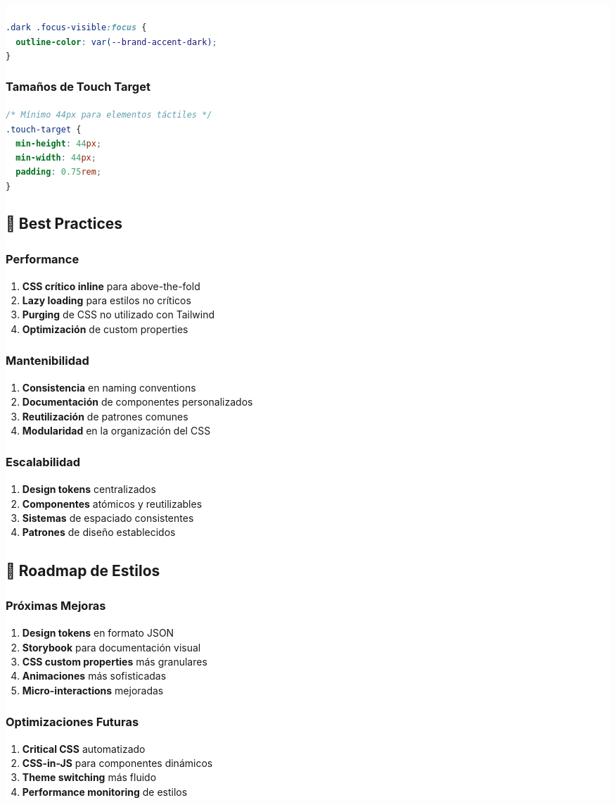 ```css

.dark .focus-visible:focus {
  outline-color: var(--brand-accent-dark);
}
```

### Tamaños de Touch Target

```css
/* Mínimo 44px para elementos táctiles */
.touch-target {
  min-height: 44px;
  min-width: 44px;
  padding: 0.75rem;
}
```

## 🎯 Best Practices

### Performance
1. **CSS crítico inline** para above-the-fold
2. **Lazy loading** para estilos no críticos
3. **Purging** de CSS no utilizado con Tailwind
4. **Optimización** de custom properties

### Mantenibilidad
1. **Consistencia** en naming conventions
2. **Documentación** de componentes personalizados
3. **Reutilización** de patrones comunes
4. **Modularidad** en la organización del CSS

### Escalabilidad
1. **Design tokens** centralizados
2. **Componentes** atómicos y reutilizables
3. **Sistemas** de espaciado consistentes
4. **Patrones** de diseño establecidos

## 🔮 Roadmap de Estilos

### Próximas Mejoras
1. **Design tokens** en formato JSON
2. **Storybook** para documentación visual
3. **CSS custom properties** más granulares
4. **Animaciones** más sofisticadas
5. **Micro-interactions** mejoradas

### Optimizaciones Futuras
1. **Critical CSS** automatizado
2. **CSS-in-JS** para componentes dinámicos
3. **Theme switching** más fluido
4. **Performance monitoring** de estilos